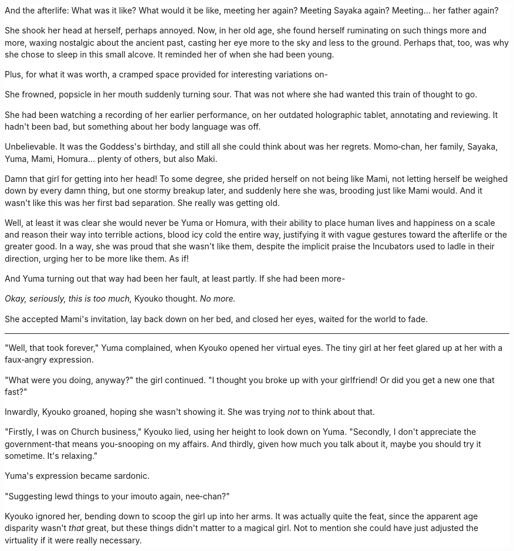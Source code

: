 And the afterlife: What was it like? What would it be like, meeting her again? Meeting Sayaka again? Meeting… her father again?

She shook her head at herself, perhaps annoyed. Now, in her old age, she found herself ruminating on such things more and more, waxing nostalgic about the ancient past, casting her eye more to the sky and less to the ground. Perhaps that, too, was why she chose to sleep in this small alcove. It reminded her of when she had been young.

Plus, for what it was worth, a cramped space provided for interesting variations on-

She frowned, popsicle in her mouth suddenly turning sour. That was not where she had wanted this train of thought to go.

She had been watching a recording of her earlier performance, on her outdated holographic tablet, annotating and reviewing. It hadn't been bad, but something about her body language was off.

Unbelievable. It was the Goddess's birthday, and still all she could think about was her regrets. Momo‐chan, her family, Sayaka, Yuma, Mami, Homura… plenty of others, but also Maki.

Damn that girl for getting into her head! To some degree, she prided herself on not being like Mami, not letting herself be weighed down by every damn thing, but one stormy breakup later, and suddenly here she was, brooding just like Mami would. And it wasn't like this was her first bad separation. She really was getting old.

Well, at least it was clear she would never be Yuma or Homura, with their ability to place human lives and happiness on a scale and reason their way into terrible actions, blood icy cold the entire way, justifying it with vague gestures toward the afterlife or the greater good. In a way, she was proud that she wasn't like them, despite the implicit praise the Incubators used to ladle in their direction, urging her to be more like them. As if!

And Yuma turning out that way had been her fault, at least partly. If she had been more-

*Okay, seriously, this is too much,* Kyouko thought. *No more.*

She accepted Mami's invitation, lay back down on her bed, and closed her eyes, waited for the world to fade.

***

"Well, that took forever," Yuma complained, when Kyouko opened her virtual eyes. The tiny girl at her feet glared up at her with a faux‐angry expression.

"What were you doing, anyway?" the girl continued. "I thought you broke up with your girlfriend! Or did you get a new one that fast?"

Inwardly, Kyouko groaned, hoping she wasn't showing it. She was trying *not* to think about that.

"Firstly, I was on Church business," Kyouko lied, using her height to look down on Yuma. "Secondly, I don't appreciate the government-that means you-snooping on my affairs. And thirdly, given how much you talk about it, maybe you should try it sometime. It's relaxing."

Yuma's expression became sardonic.

"Suggesting lewd things to your imouto again, nee‐chan?"

Kyouko ignored her, bending down to scoop the girl up into her arms. It was actually quite the feat, since the apparent age disparity wasn't *that* great, but these things didn't matter to a magical girl. Not to mention she could have just adjusted the virtuality if it were really necessary.
